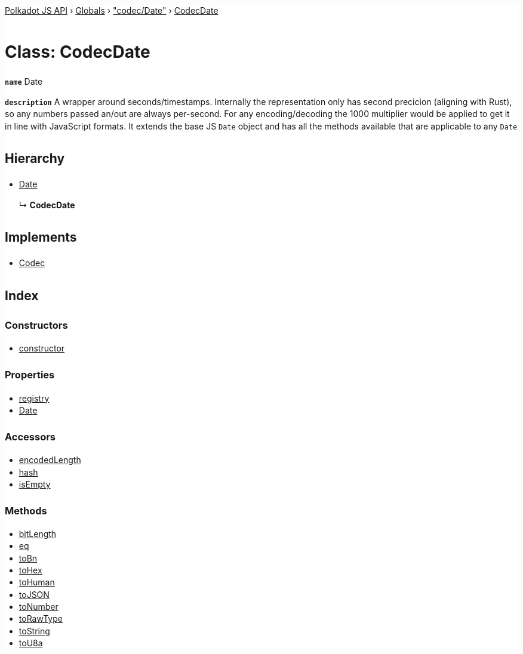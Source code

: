 [Polkadot JS API](../README.md) › [Globals](../globals.md) › ["codec/Date"](../modules/_codec_date_.md) › [CodecDate](_codec_date_.codecdate.md)

# Class: CodecDate

**`name`** Date

**`description`** 
A wrapper around seconds/timestamps. Internally the representation only has
second precicion (aligning with Rust), so any numbers passed an/out are always
per-second. For any encoding/decoding the 1000 multiplier would be applied to
get it in line with JavaScript formats. It extends the base JS `Date` object
and has all the methods available that are applicable to any `Date`

## Hierarchy

* [Date](_codec_date_.codecdate.md#static-date)

  ↳ **CodecDate**

## Implements

* [Codec](../interfaces/_types_codec_.codec.md)

## Index

### Constructors

* [constructor](_codec_date_.codecdate.md#constructor)

### Properties

* [registry](_codec_date_.codecdate.md#registry)
* [Date](_codec_date_.codecdate.md#static-date)

### Accessors

* [encodedLength](_codec_date_.codecdate.md#encodedlength)
* [hash](_codec_date_.codecdate.md#hash)
* [isEmpty](_codec_date_.codecdate.md#isempty)

### Methods

* [bitLength](_codec_date_.codecdate.md#bitlength)
* [eq](_codec_date_.codecdate.md#eq)
* [toBn](_codec_date_.codecdate.md#tobn)
* [toHex](_codec_date_.codecdate.md#tohex)
* [toHuman](_codec_date_.codecdate.md#tohuman)
* [toJSON](_codec_date_.codecdate.md#tojson)
* [toNumber](_codec_date_.codecdate.md#tonumber)
* [toRawType](_codec_date_.codecdate.md#torawtype)
* [toString](_codec_date_.codecdate.md#tostring)
* [toU8a](_codec_date_.codecdate.md#tou8a)
